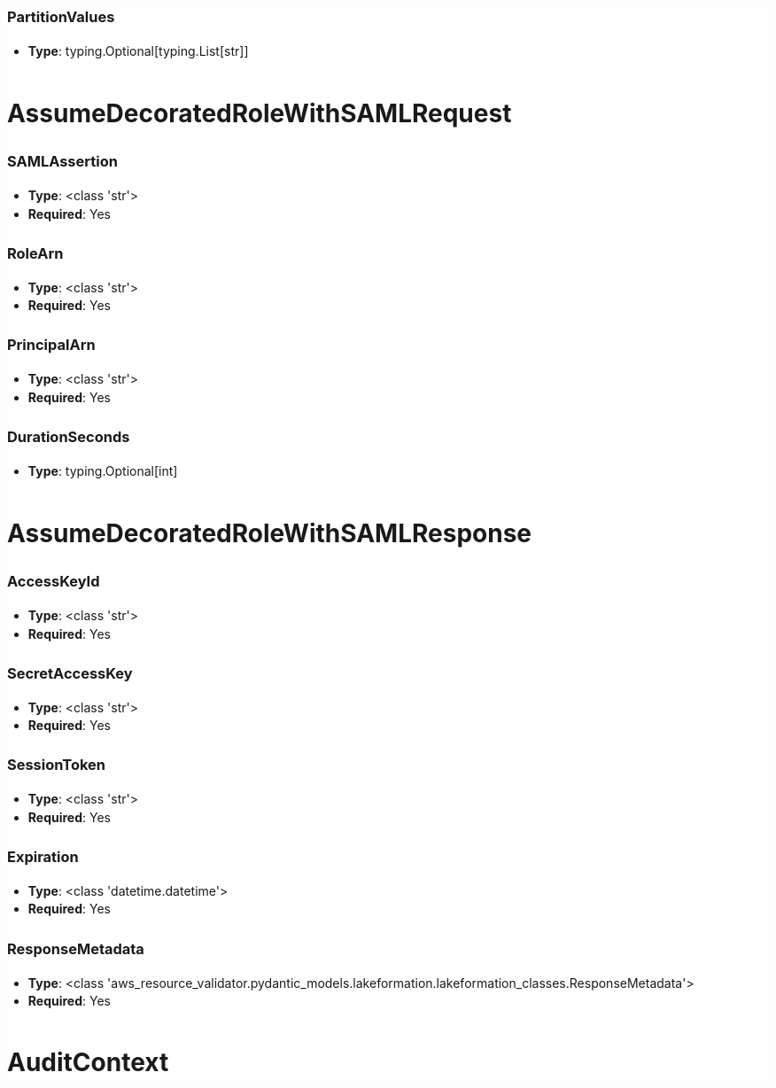 ### PartitionValues
- **Type**: typing.Optional[typing.List[str]]


# AssumeDecoratedRoleWithSAMLRequest

### SAMLAssertion
- **Type**: <class 'str'>
- **Required**: Yes

### RoleArn
- **Type**: <class 'str'>
- **Required**: Yes

### PrincipalArn
- **Type**: <class 'str'>
- **Required**: Yes

### DurationSeconds
- **Type**: typing.Optional[int]


# AssumeDecoratedRoleWithSAMLResponse

### AccessKeyId
- **Type**: <class 'str'>
- **Required**: Yes

### SecretAccessKey
- **Type**: <class 'str'>
- **Required**: Yes

### SessionToken
- **Type**: <class 'str'>
- **Required**: Yes

### Expiration
- **Type**: <class 'datetime.datetime'>
- **Required**: Yes

### ResponseMetadata
- **Type**: <class 'aws_resource_validator.pydantic_models.lakeformation.lakeformation_classes.ResponseMetadata'>
- **Required**: Yes


# AuditContext
